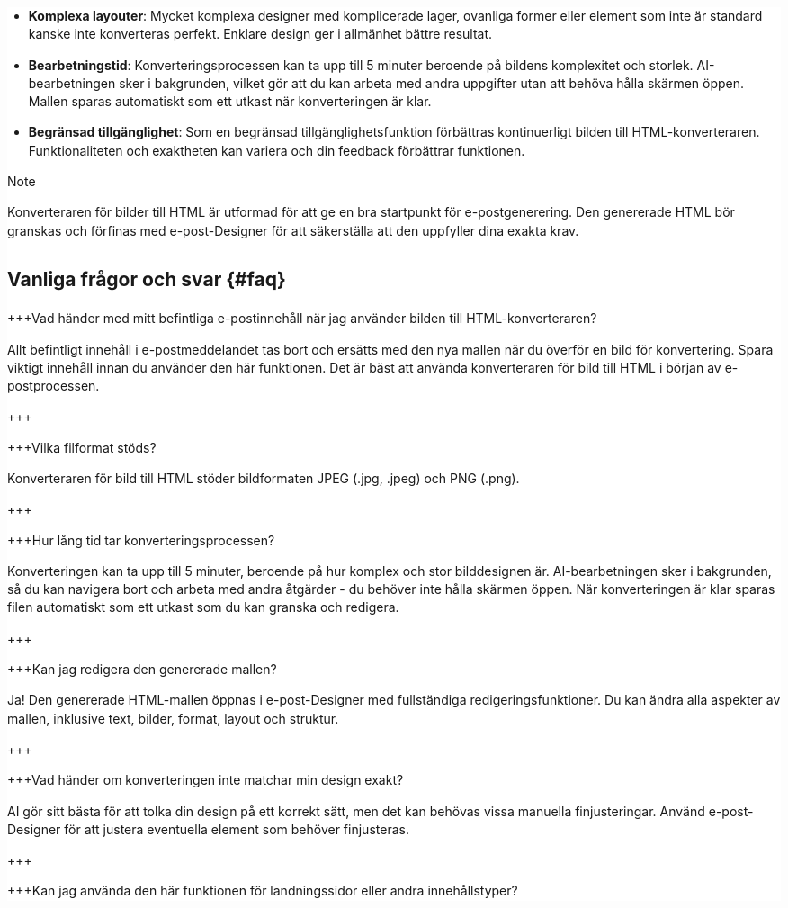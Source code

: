 * **Komplexa layouter**: Mycket komplexa designer med komplicerade lager, ovanliga former eller element som inte är standard kanske inte konverteras perfekt. Enklare design ger i allmänhet bättre resultat.

* **Bearbetningstid**: Konverteringsprocessen kan ta upp till 5 minuter beroende på bildens komplexitet och storlek. AI-bearbetningen sker i bakgrunden, vilket gör att du kan arbeta med andra uppgifter utan att behöva hålla skärmen öppen. Mallen sparas automatiskt som ett utkast när konverteringen är klar.

* **Begränsad tillgänglighet**: Som en begränsad tillgänglighetsfunktion förbättras kontinuerligt bilden till HTML-konverteraren. Funktionaliteten och exaktheten kan variera och din feedback förbättrar funktionen.

>[!NOTE]
>
>Konverteraren för bilder till HTML är utformad för att ge en bra startpunkt för e-postgenerering. Den genererade HTML bör granskas och förfinas med e-post-Designer för att säkerställa att den uppfyller dina exakta krav.

## Vanliga frågor och svar {#faq}

+++Vad händer med mitt befintliga e-postinnehåll när jag använder bilden till HTML-konverteraren?

Allt befintligt innehåll i e-postmeddelandet tas bort och ersätts med den nya mallen när du överför en bild för konvertering. Spara viktigt innehåll innan du använder den här funktionen. Det är bäst att använda konverteraren för bild till HTML i början av e-postprocessen.

+++

+++Vilka filformat stöds?

Konverteraren för bild till HTML stöder bildformaten JPEG (.jpg, .jpeg) och PNG (.png).

+++

+++Hur lång tid tar konverteringsprocessen?

Konverteringen kan ta upp till 5 minuter, beroende på hur komplex och stor bilddesignen är. AI-bearbetningen sker i bakgrunden, så du kan navigera bort och arbeta med andra åtgärder - du behöver inte hålla skärmen öppen. När konverteringen är klar sparas filen automatiskt som ett utkast som du kan granska och redigera.

+++

+++Kan jag redigera den genererade mallen?

Ja! Den genererade HTML-mallen öppnas i e-post-Designer med fullständiga redigeringsfunktioner. Du kan ändra alla aspekter av mallen, inklusive text, bilder, format, layout och struktur.

+++

+++Vad händer om konverteringen inte matchar min design exakt?

AI gör sitt bästa för att tolka din design på ett korrekt sätt, men det kan behövas vissa manuella finjusteringar. Använd e-post-Designer för att justera eventuella element som behöver finjusteras.

+++

+++Kan jag använda den här funktionen för landningssidor eller andra innehållstyper?
